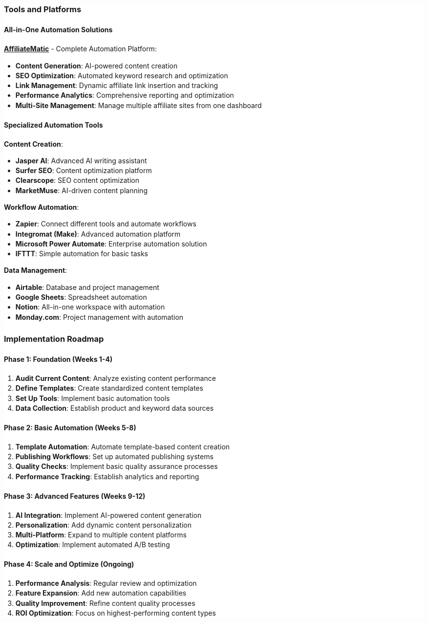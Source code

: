 ### Tools and Platforms

#### All-in-One Automation Solutions

**[AffiliateMatic](https://affiliatematic.com)** - Complete Automation Platform:
- **Content Generation**: AI-powered content creation
- **SEO Optimization**: Automated keyword research and optimization
- **Link Management**: Dynamic affiliate link insertion and tracking
- **Performance Analytics**: Comprehensive reporting and optimization
- **Multi-Site Management**: Manage multiple affiliate sites from one dashboard

#### Specialized Automation Tools

**Content Creation**:
- **Jasper AI**: Advanced AI writing assistant
- **Surfer SEO**: Content optimization platform
- **Clearscope**: SEO content optimization
- **MarketMuse**: AI-driven content planning

**Workflow Automation**:
- **Zapier**: Connect different tools and automate workflows
- **Integromat (Make)**: Advanced automation platform
- **Microsoft Power Automate**: Enterprise automation solution
- **IFTTT**: Simple automation for basic tasks

**Data Management**:
- **Airtable**: Database and project management
- **Google Sheets**: Spreadsheet automation
- **Notion**: All-in-one workspace with automation
- **Monday.com**: Project management with automation

### Implementation Roadmap

#### Phase 1: Foundation (Weeks 1-4)
1. **Audit Current Content**: Analyze existing content performance
2. **Define Templates**: Create standardized content templates
3. **Set Up Tools**: Implement basic automation tools
4. **Data Collection**: Establish product and keyword data sources

#### Phase 2: Basic Automation (Weeks 5-8)
1. **Template Automation**: Automate template-based content creation
2. **Publishing Workflows**: Set up automated publishing systems
3. **Quality Checks**: Implement basic quality assurance processes
4. **Performance Tracking**: Establish analytics and reporting

#### Phase 3: Advanced Features (Weeks 9-12)
1. **AI Integration**: Implement AI-powered content generation
2. **Personalization**: Add dynamic content personalization
3. **Multi-Platform**: Expand to multiple content platforms
4. **Optimization**: Implement automated A/B testing

#### Phase 4: Scale and Optimize (Ongoing)
1. **Performance Analysis**: Regular review and optimization
2. **Feature Expansion**: Add new automation capabilities
3. **Quality Improvement**: Refine content quality processes
4. **ROI Optimization**: Focus on highest-performing content types
